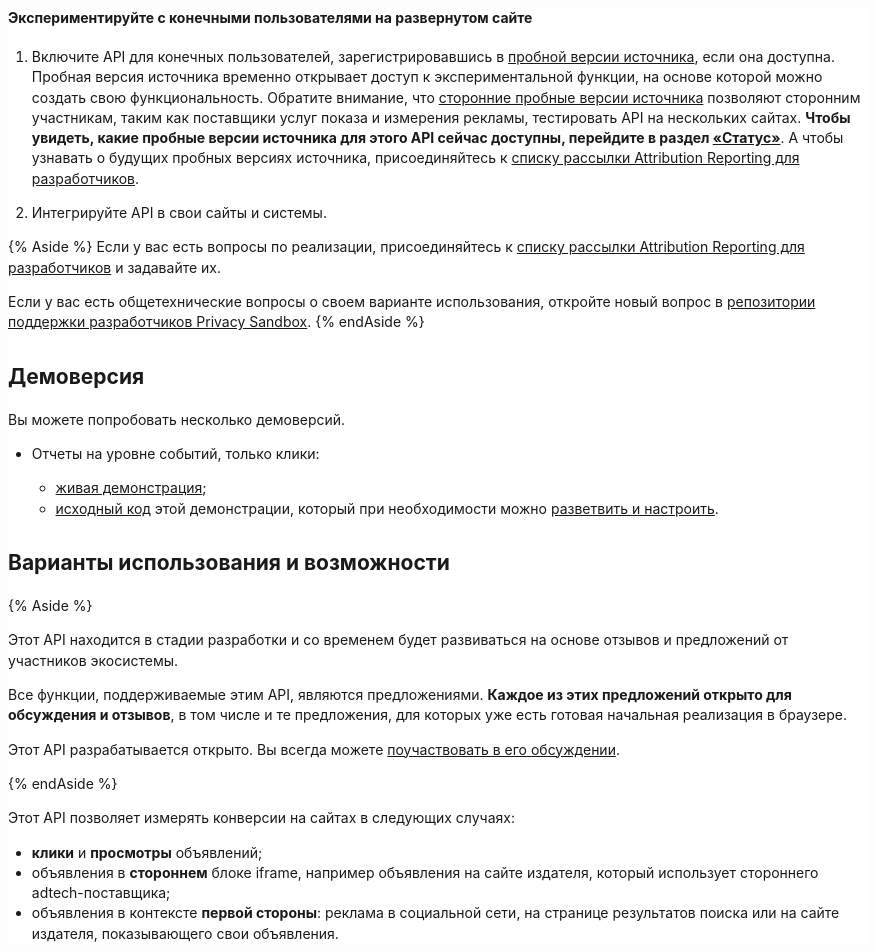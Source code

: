 #### Экспериментируйте с конечными пользователями на развернутом сайте

1. Включите API для конечных пользователей, зарегистрировавшись в [пробной версии источника](https://developer.chrome.com/blog/origin-trials/), если она доступна. Пробная версия источника временно открывает доступ к экспериментальной функции, на основе которой можно создать свою функциональность. Обратите внимание, что [сторонние пробные версии источника](https://developer.chrome.com/blog/third-party-origin-trials/) позволяют сторонним участникам, таким как поставщики услуг показа и измерения рекламы, тестировать API на нескольких сайтах. **Чтобы увидеть, какие пробные версии источника для этого API сейчас доступны, перейдите в раздел [«Статус»](#status)**. А чтобы узнавать о будущих пробных версиях источника, присоединяйтесь к [списку рассылки Attribution Reporting для разработчиков](https://groups.google.com/u/1/a/chromium.org/g/attribution-reporting-api-dev).

2. Интегрируйте API в свои сайты и системы.

{% Aside %} Если у вас есть вопросы по реализации, присоединяйтесь к [списку рассылки Attribution Reporting для разработчиков](https://groups.google.com/u/1/a/chromium.org/g/attribution-reporting-api-dev) и задавайте их.

Если у вас есть общетехнические вопросы о своем варианте использования, откройте новый вопрос в [репозитории поддержки разработчиков Privacy Sandbox](https://github.com/GoogleChromeLabs/privacy-sandbox-dev-support). {% endAside %}

## Демоверсия

Вы можете попробовать несколько демоверсий.

- Отчеты на уровне событий, только клики:

    - [живая демонстрация](https://goo.gle/sppi-devrel-eventlevel);
    - [исходный код](https://github.com/GoogleChromeLabs/trust-safety-demo/tree/main/conversion-measurement) этой демонстрации, который при необходимости можно [разветвить и настроить](https://github.com/GoogleChromeLabs/trust-safety-demo/tree/main/conversion-measurement#fork-and-customize).

## Варианты использования и возможности

{% Aside %}

Этот API находится в стадии разработки и со временем будет развиваться на основе отзывов и предложений от участников экосистемы.

Все функции, поддерживаемые этим API, являются предложениями. **Каждое из этих предложений открыто для обсуждения и отзывов**, в том числе и те предложения, для которых уже есть готовая начальная реализация в браузере.

Этот API разрабатывается открыто. Вы всегда можете [поучаствовать в его обсуждении](#participate).

{% endAside %}

Этот API позволяет измерять конверсии на сайтах в следующих случаях:

- **клики** и **просмотры** объявлений;
- объявления в **стороннем** блоке iframe, например объявления на сайте издателя, который использует стороннего adtech-поставщика;
- объявления в контексте **первой стороны**: реклама в социальной сети, на странице результатов поиска или на сайте издателя, показывающего свои объявления.

